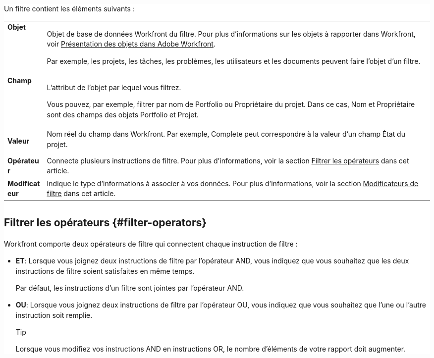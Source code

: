 Un filtre contient les éléments suivants :

<table style="table-layout:auto"> 
 <col> 
 <col> 
 <tbody> 
  <tr> 
   <td><strong>Objet</strong></td> 
   <td> <p>Objet de base de données Workfront du filtre. Pour plus d’informations sur les objets à rapporter dans Workfront, voir <a href="../../../workfront-basics/navigate-workfront/workfront-navigation/understand-objects.md" class="MCXref xref">Présentation des objets dans Adobe Workfront</a>. </p> <p>Par exemple, les projets, les tâches, les problèmes, les utilisateurs et les documents peuvent faire l’objet d’un filtre. </p> </td> 
  </tr> 
  <tr> 
   <td><strong>Champ</strong></td> 
   <td> <p>L’attribut de l’objet par lequel vous filtrez. </p> <p>Vous pouvez, par exemple, filtrer par nom de Portfolio ou Propriétaire du projet. Dans ce cas, Nom et Propriétaire sont des champs des objets Portfolio et Projet. </p> </td> 
  </tr> 
  <tr> 
   <td> <p><strong>Valeur</strong></p> </td> 
   <td>Nom réel du champ dans Workfront. Par exemple, Complete peut correspondre à la valeur d’un champ État du projet. </td> 
  </tr> 
  <tr> 
   <td><strong>Opérateur</strong></td> 
   <td>Connecte plusieurs instructions de filtre. Pour plus d’informations, voir la section <a href="#filter-operators" class="MCXref xref">Filtrer les opérateurs</a> dans cet article. </td> 
  </tr> 
  <tr> 
   <td><strong>Modificateur</strong></td> 
   <td>Indique le type d’informations à associer à vos données. Pour plus d’informations, voir la section <a href="#filter-modifiers" class="MCXref xref">Modificateurs de filtre</a> dans cet article. </td> 
  </tr> 
 </tbody> 
</table>

## Filtrer les opérateurs {#filter-operators}

Workfront comporte deux opérateurs de filtre qui connectent chaque instruction de filtre :

* **ET**: Lorsque vous joignez deux instructions de filtre par l’opérateur AND, vous indiquez que vous souhaitez que les deux instructions de filtre soient satisfaites en même temps.

   Par défaut, les instructions d’un filtre sont jointes par l’opérateur AND.

* **OU**: Lorsque vous joignez deux instructions de filtre par l’opérateur OU, vous indiquez que vous souhaitez que l’une ou l’autre instruction soit remplie.

   >[!TIP]
   >
   >Lorsque vous modifiez vos instructions AND en instructions OR, le nombre d’éléments de votre rapport doit augmenter.
